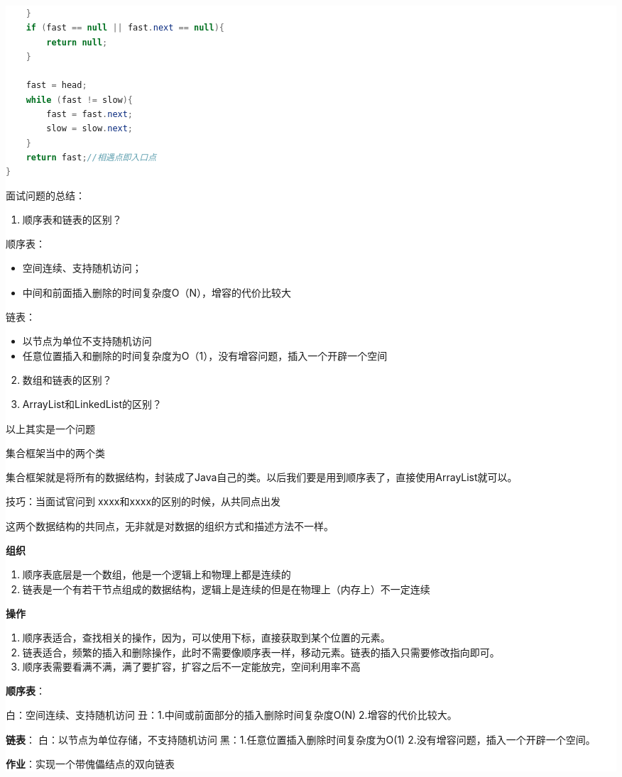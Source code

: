 ```java
    }
    if (fast == null || fast.next == null){
        return null;
    }

    fast = head;
    while (fast != slow){
        fast = fast.next;
        slow = slow.next;
    }
    return fast;//相遇点即入口点
}
```



面试问题的总结：

1. 顺序表和链表的区别？

顺序表：

- 空间连续、支持随机访问；

- 中间和前面插入删除的时间复杂度O（N），增容的代价比较大

链表：

- 以节点为单位不支持随机访问
- 任意位置插入和删除的时间复杂度为O（1），没有增容问题，插入一个开辟一个空间

2. 数组和链表的区别？

3. ArrayList和LinkedList的区别？

以上其实是一个问题

集合框架当中的两个类

集合框架就是将所有的数据结构，封装成了Java自己的类。以后我们要是用到顺序表了，直接使用ArrayList就可以。

技巧：当面试官问到 xxxx和xxxx的区别的时候，从共同点出发

这两个数据结构的共同点，无非就是对数据的组织方式和描述方法不一样。

**组织**

1. 顺序表底层是一个数组，他是一个逻辑上和物理上都是连续的
2. 链表是一个有若干节点组成的数据结构，逻辑上是连续的但是在物理上（内存上）不一定连续

**操作**

1. 顺序表适合，查找相关的操作，因为，可以使用下标，直接获取到某个位置的元素。
2. 链表适合，频繁的插入和删除操作，此时不需要像顺序表一样，移动元素。链表的插入只需要修改指向即可。
3. 顺序表需要看满不满，满了要扩容，扩容之后不一定能放完，空间利用率不高

**顺序表**：

白：空间连续、支持随机访问
丑：1.中间或前面部分的插入删除时间复杂度O(N) 2.增容的代价比较大。

**链表**：
白：以节点为单位存储，不支持随机访问
黑：1.任意位置插入删除时间复杂度为O(1) 2.没有增容问题，插入一个开辟一个空间。

**作业**：实现一个带傀儡结点的双向链表



